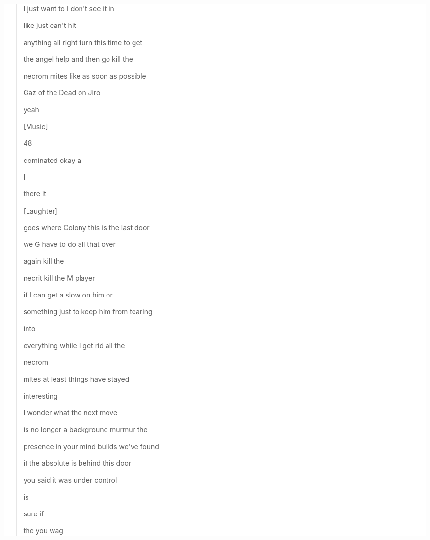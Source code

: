 > I just want to I don&#39;t see it in
>
> like just can&#39;t hit
>
> anything all right turn this time to get
>
> the angel help and then go kill the
>
> necrom mites like as soon as possible
>
> Gaz of the Dead on Jiro
>
> yeah
>
> [Music]
>
> 48
>
> dominated okay a
>
> I
>
> there it
>
> [Laughter]
>
> goes where Colony this is the last door
>
> we G have to do all that over
>
> again kill the
>
> necrit kill the M player
>
> if I can get a slow on him or
>
> something just to keep him from tearing
>
> into
>
> everything while I get rid all the
>
> necrom
>
> mites at least things have stayed
>
> interesting
>
> I wonder what the next move
>
> is no longer a background murmur the
>
> presence in your mind builds we&#39;ve found
>
> it the absolute is behind this door
>
> you said it was under control
>
> is
>
> sure if
>
> the you wag
>